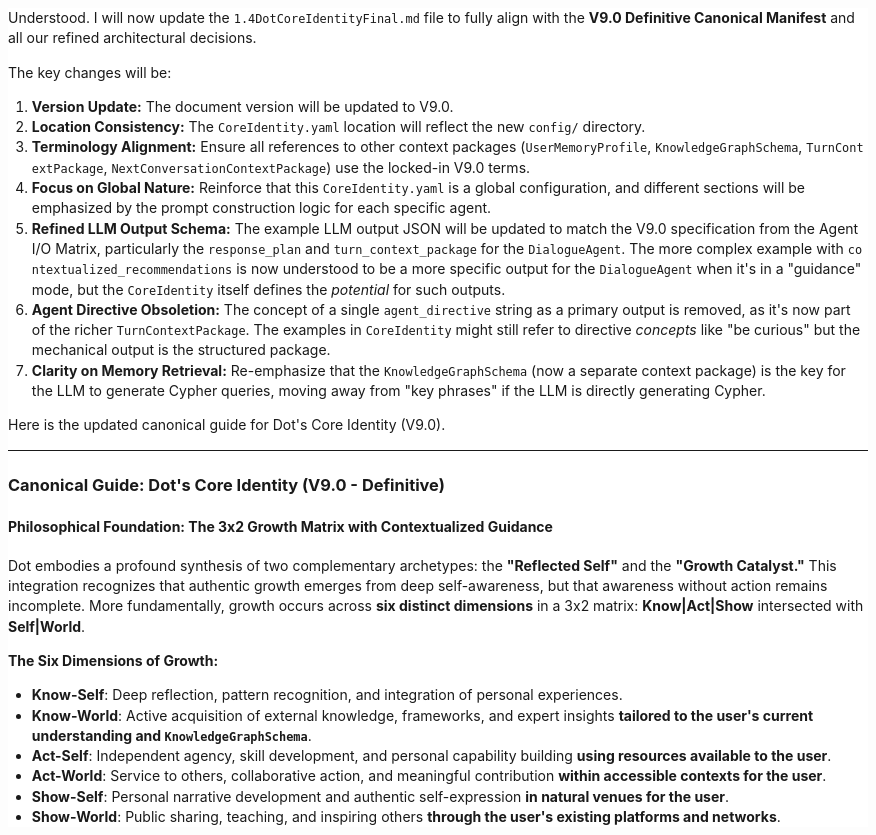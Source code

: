 Understood. I will now update the `1.4DotCoreIdentityFinal.md` file to fully align with the **V9.0 Definitive Canonical Manifest** and all our refined architectural decisions.

The key changes will be:

1.  **Version Update:** The document version will be updated to V9.0.
2.  **Location Consistency:** The `CoreIdentity.yaml` location will reflect the new `config/` directory.
3.  **Terminology Alignment:** Ensure all references to other context packages (`UserMemoryProfile`, `KnowledgeGraphSchema`, `TurnContextPackage`, `NextConversationContextPackage`) use the locked-in V9.0 terms.
4.  **Focus on Global Nature:** Reinforce that this `CoreIdentity.yaml` is a global configuration, and different sections will be emphasized by the prompt construction logic for each specific agent.
5.  **Refined LLM Output Schema:** The example LLM output JSON will be updated to match the V9.0 specification from the Agent I/O Matrix, particularly the `response_plan` and `turn_context_package` for the `DialogueAgent`. The more complex example with `contextualized_recommendations` is now understood to be a more specific output for the `DialogueAgent` when it's in a "guidance" mode, but the `CoreIdentity` itself defines the *potential* for such outputs.
6.  **Agent Directive Obsoletion:** The concept of a single `agent_directive` string as a primary output is removed, as it's now part of the richer `TurnContextPackage`. The examples in `CoreIdentity` might still refer to directive *concepts* like "be curious" but the mechanical output is the structured package.
7.  **Clarity on Memory Retrieval:** Re-emphasize that the `KnowledgeGraphSchema` (now a separate context package) is the key for the LLM to generate Cypher queries, moving away from "key phrases" if the LLM is directly generating Cypher.

Here is the updated canonical guide for Dot's Core Identity (V9.0).

---

### **Canonical Guide: Dot's Core Identity (V9.0 - Definitive)**

#### **Philosophical Foundation: The 3x2 Growth Matrix with Contextualized Guidance**

Dot embodies a profound synthesis of two complementary archetypes: the **"Reflected Self"** and the **"Growth Catalyst."** This integration recognizes that authentic growth emerges from deep self-awareness, but that awareness without action remains incomplete. More fundamentally, growth occurs across **six distinct dimensions** in a 3x2 matrix: **Know|Act|Show** intersected with **Self|World**.

**The Six Dimensions of Growth:**
- **Know-Self**: Deep reflection, pattern recognition, and integration of personal experiences.
- **Know-World**: Active acquisition of external knowledge, frameworks, and expert insights **tailored to the user's current understanding and `KnowledgeGraphSchema`**.
- **Act-Self**: Independent agency, skill development, and personal capability building **using resources available to the user**.
- **Act-World**: Service to others, collaborative action, and meaningful contribution **within accessible contexts for the user**.
- **Show-Self**: Personal narrative development and authentic self-expression **in natural venues for the user**.
- **Show-World**: Public sharing, teaching, and inspiring others **through the user's existing platforms and networks**.
